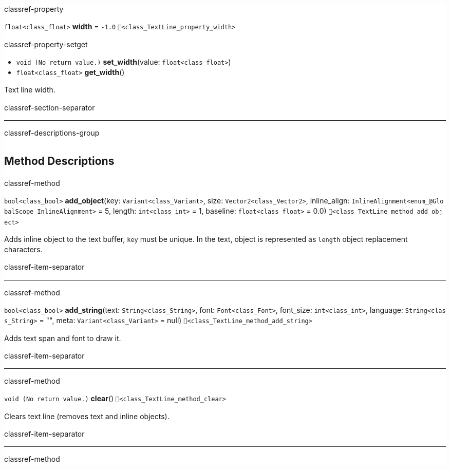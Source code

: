 classref-property

`float<class_float>` **width** = `-1.0`
`🔗<class_TextLine_property_width>`

classref-property-setget

-   `void (No return value.)` **set\_width**(value:
    `float<class_float>`)
-   `float<class_float>` **get\_width**()

Text line width.

classref-section-separator

------------------------------------------------------------------------

classref-descriptions-group

## Method Descriptions

classref-method

`bool<class_bool>` **add\_object**(key: `Variant<class_Variant>`, size:
`Vector2<class_Vector2>`, inline\_align:
`InlineAlignment<enum_@GlobalScope_InlineAlignment>` = 5, length:
`int<class_int>` = 1, baseline: `float<class_float>` = 0.0)
`🔗<class_TextLine_method_add_object>`

Adds inline object to the text buffer, `key` must be unique. In the
text, object is represented as `length` object replacement characters.

classref-item-separator

------------------------------------------------------------------------

classref-method

`bool<class_bool>` **add\_string**(text: `String<class_String>`, font:
`Font<class_Font>`, font\_size: `int<class_int>`, language:
`String<class_String>` = "", meta: `Variant<class_Variant>` = null)
`🔗<class_TextLine_method_add_string>`

Adds text span and font to draw it.

classref-item-separator

------------------------------------------------------------------------

classref-method

`void (No return value.)` **clear**() `🔗<class_TextLine_method_clear>`

Clears text line (removes text and inline objects).

classref-item-separator

------------------------------------------------------------------------

classref-method
